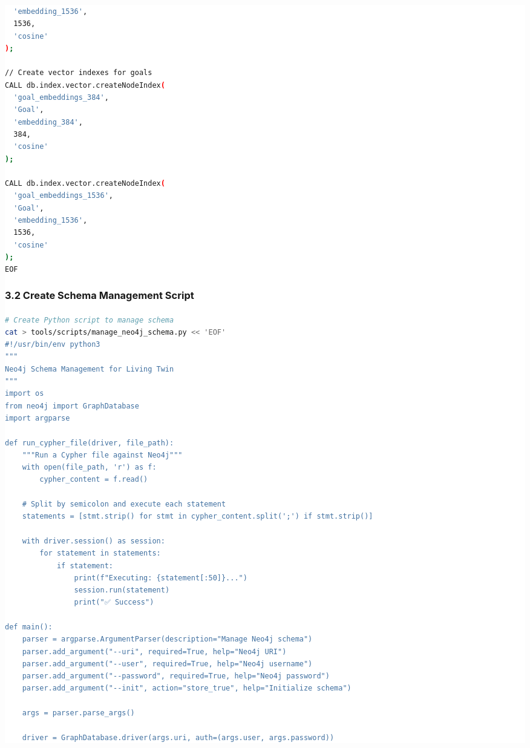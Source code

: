 ```bash
  'embedding_1536',
  1536,
  'cosine'
);

// Create vector indexes for goals
CALL db.index.vector.createNodeIndex(
  'goal_embeddings_384',
  'Goal',
  'embedding_384',
  384,
  'cosine'
);

CALL db.index.vector.createNodeIndex(
  'goal_embeddings_1536',
  'Goal',
  'embedding_1536',
  1536,
  'cosine'
);
EOF
```

### 3.2 Create Schema Management Script

```bash
# Create Python script to manage schema
cat > tools/scripts/manage_neo4j_schema.py << 'EOF'
#!/usr/bin/env python3
"""
Neo4j Schema Management for Living Twin
"""
import os
from neo4j import GraphDatabase
import argparse

def run_cypher_file(driver, file_path):
    """Run a Cypher file against Neo4j"""
    with open(file_path, 'r') as f:
        cypher_content = f.read()

    # Split by semicolon and execute each statement
    statements = [stmt.strip() for stmt in cypher_content.split(';') if stmt.strip()]

    with driver.session() as session:
        for statement in statements:
            if statement:
                print(f"Executing: {statement[:50]}...")
                session.run(statement)
                print("✅ Success")

def main():
    parser = argparse.ArgumentParser(description="Manage Neo4j schema")
    parser.add_argument("--uri", required=True, help="Neo4j URI")
    parser.add_argument("--user", required=True, help="Neo4j username")
    parser.add_argument("--password", required=True, help="Neo4j password")
    parser.add_argument("--init", action="store_true", help="Initialize schema")

    args = parser.parse_args()

    driver = GraphDatabase.driver(args.uri, auth=(args.user, args.password))

```